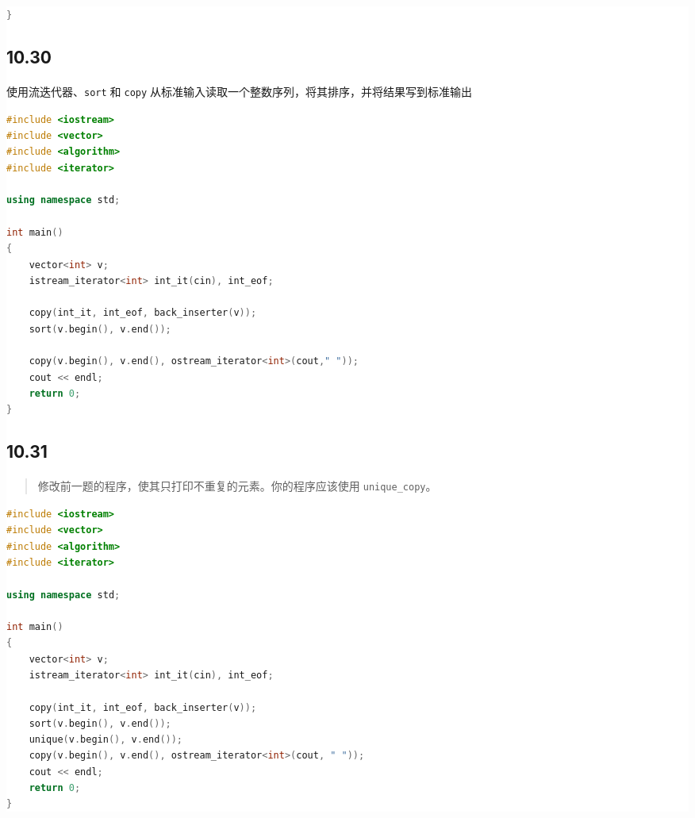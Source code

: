 ```c++
}
```

## 10.30

使用流迭代器、`sort` 和 `copy` 从标准输入读取一个整数序列，将其排序，并将结果写到标准输出

```c++
#include <iostream>
#include <vector>
#include <algorithm>
#include <iterator>

using namespace std;

int main()
{
	vector<int> v;
	istream_iterator<int> int_it(cin), int_eof;

	copy(int_it, int_eof, back_inserter(v));
	sort(v.begin(), v.end());

	copy(v.begin(), v.end(), ostream_iterator<int>(cout," "));
	cout << endl;
	return 0;
}
```

## 10.31

> 修改前一题的程序，使其只打印不重复的元素。你的程序应该使用 `unique_copy`。

```c++
#include <iostream>
#include <vector>
#include <algorithm>
#include <iterator>

using namespace std;

int main()
{
	vector<int> v;
	istream_iterator<int> int_it(cin), int_eof;
	
	copy(int_it, int_eof, back_inserter(v));
	sort(v.begin(), v.end());
	unique(v.begin(), v.end());
	copy(v.begin(), v.end(), ostream_iterator<int>(cout, " "));
	cout << endl;
	return 0;
}
```

